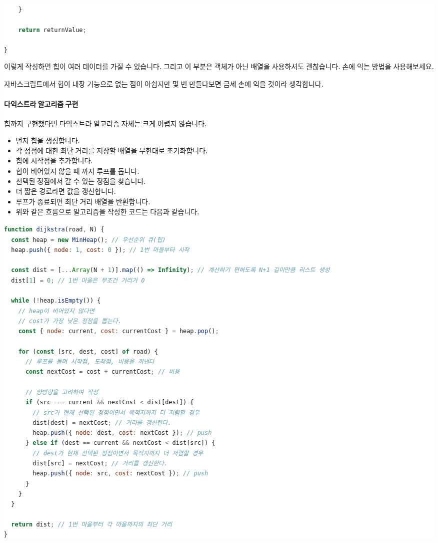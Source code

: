 ```jsx
    }

    return returnValue;

}
```

이렇게 작성하면 힙이 여러 데이터를 가질 수 있습니다. 그리고 이 부분은 객체가 아닌 배열을 사용하셔도 괜찮습니다. 손에 익는 방법을 사용해보세요.

자바스크립트에서 힙이 내장 기능으로 없는 점이 아쉽지만 몇 번 만들다보면 금세 손에 익을 것이라 생각합니다.

#### 다익스트라 알고리즘 구현

힙까지 구현했다면 다익스트라 알고리즘 자체는 크게 어렵지 않습니다.

- 먼저 힙을 생성합니다.
- 각 정점에 대한 최단 거리를 저장할 배열을 무한대로 초기화합니다.
- 힙에 시작점을 추가합니다.
- 힙이 비어있지 않을 때 까지 루프를 돕니다.
- 선택된 정점에서 갈 수 있는 정점을 찾습니다.
- 더 짧은 경로라면 값을 갱신합니다.
- 루프가 종료되면 최단 거리 배열을 반환합니다.
- 위와 같은 흐름으로 알고리즘을 작성한 코드는 다음과 같습니다.

```jsx
function dijkstra(road, N) {
  const heap = new MinHeap(); // 우선순위 큐(힙)
  heap.push({ node: 1, cost: 0 }); // 1번 마을부터 시작

  const dist = [...Array(N + 1)].map(() => Infinity); // 계산하기 편하도록 N+1 길이만큼 리스트 생성
  dist[1] = 0; // 1번 마을은 무조건 거리가 0

  while (!heap.isEmpty()) {
    // heap이 비어있지 않다면
    // cost가 가장 낮은 정점을 뽑는다.
    const { node: current, cost: currentCost } = heap.pop();

    for (const [src, dest, cost] of road) {
      // 루프를 돌며 시작점, 도착점, 비용을 꺼낸다
      const nextCost = cost + currentCost; // 비용

      // 양방향을 고려하여 작성
      if (src === current && nextCost < dist[dest]) {
        // src가 현재 선택된 정점이면서 목적지까지 더 저렴할 경우
        dist[dest] = nextCost; // 거리를 갱신한다.
        heap.push({ node: dest, cost: nextCost }); // push
      } else if (dest == current && nextCost < dist[src]) {
        // dest가 현재 선택된 정점이면서 목적지까지 더 저렴할 경우
        dist[src] = nextCost; // 거리를 갱신한다.
        heap.push({ node: src, cost: nextCost }); // push
      }
    }
  }

  return dist; // 1번 마을부터 각 마을까지의 최단 거리
}
```
